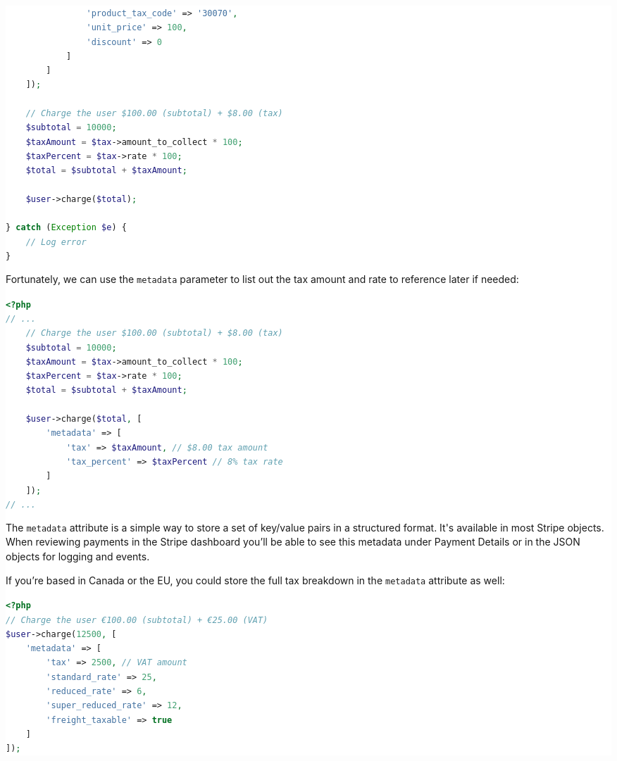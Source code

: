 ```php
                'product_tax_code' => '30070',
                'unit_price' => 100,
                'discount' => 0
            ]
        ]
    ]);

    // Charge the user $100.00 (subtotal) + $8.00 (tax)
    $subtotal = 10000;
    $taxAmount = $tax->amount_to_collect * 100;
    $taxPercent = $tax->rate * 100;
    $total = $subtotal + $taxAmount;

    $user->charge($total);

} catch (Exception $e) {
    // Log error
}
```

Fortunately, we can use the `metadata` parameter to list out the tax amount and rate to reference later if needed:

```php
<?php
// ...
    // Charge the user $100.00 (subtotal) + $8.00 (tax)
    $subtotal = 10000;
    $taxAmount = $tax->amount_to_collect * 100;
    $taxPercent = $tax->rate * 100;
    $total = $subtotal + $taxAmount;

    $user->charge($total, [
        'metadata' => [
            'tax' => $taxAmount, // $8.00 tax amount
            'tax_percent' => $taxPercent // 8% tax rate
        ]
    ]);
// ...
```

The `metadata` attribute is a simple way to store a set of key/value pairs in a structured format. It's available in most Stripe objects. When reviewing payments in the Stripe dashboard you’ll be able to see this metadata under Payment Details or in the JSON objects for logging and events.

If you’re based in Canada or the EU, you could store the full tax breakdown in the `metadata` attribute as well:

```php
<?php
// Charge the user €100.00 (subtotal) + €25.00 (VAT)
$user->charge(12500, [
    'metadata' => [
        'tax' => 2500, // VAT amount
        'standard_rate' => 25,
        'reduced_rate' => 6,
        'super_reduced_rate' => 12,
        'freight_taxable' => true
    ]
]);
```
